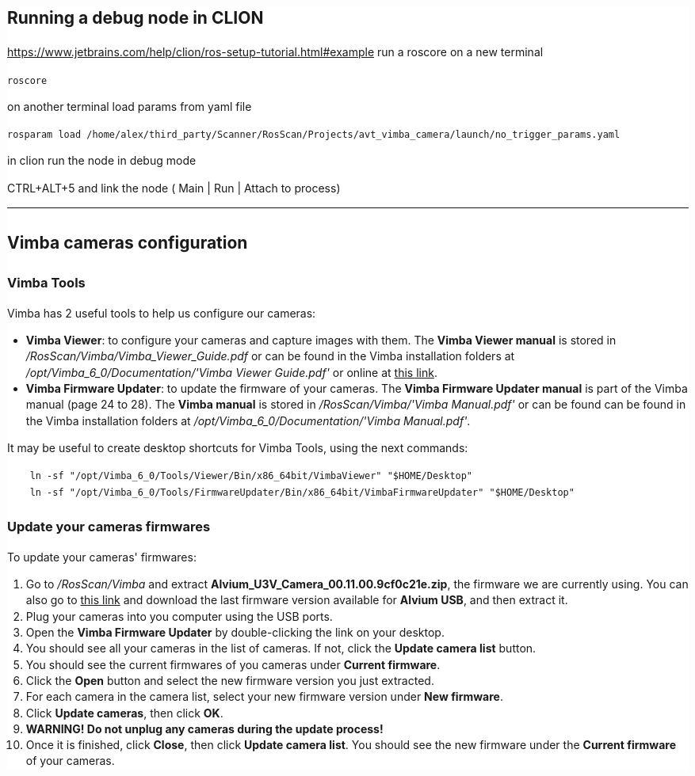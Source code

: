 ## Running a debug node in CLION
https://www.jetbrains.com/help/clion/ros-setup-tutorial.html#example
run a roscore on a new terminal
```bash
roscore
```

on another terminal load params from yaml file
```bash
rosparam load /home/alex/third_party/Scanner/RosScan/Projects/avt_vimba_camera/launch/no_trigger_params.yaml
```

in clion run the node in debug mode 

CTRL+ALT+5 and link the node ( Main | Run | Attach to process)

___
## Vimba cameras configuration

### Vimba Tools
Vimba has 2 useful tools to help us configure our cameras:
- **Vimba Viewer**: to configure your cameras and capture images with them. The **Vimba Viewer manual** is stored in */RosScan/Vimba/Vimba_Viewer_Guide.pdf* or can be found in the Vimba installation folders at */opt/Vimba_6_0/Documentation/'Vimba Viewer Guide.pdf'* or online at [this link](https://cdn.alliedvision.com/fileadmin/content/documents/products/software/software/Vimba/docu/manuals/Vimba_Viewer_Guide.pdf).
- **Vimba Firmware Updater**: to update the firmware of your cameras. The **Vimba Firmware Updater manual** is part of the Vimba manual (page 24 to 28). The **Vimba manual** is stored in */RosScan/Vimba/'Vimba Manual.pdf'* or can be found can be found in the Vimba installation folders at */opt/Vimba_6_0/Documentation/'Vimba Manual.pdf'*.

It may be useful to create desktop shortcuts for Vimba Tools, using the next commands:
```console
    ln -sf "/opt/Vimba_6_0/Tools/Viewer/Bin/x86_64bit/VimbaViewer" "$HOME/Desktop"
    ln -sf "/opt/Vimba_6_0/Tools/FirmwareUpdater/Bin/x86_64bit/VimbaFirmwareUpdater" "$HOME/Desktop"
```

### Update your cameras firmwares
To update your cameras' firmwares:
1. Go to */RosScan/Vimba* and extract **Alvium_U3V_Camera_00.11.00.9cf0c21e.zip**, the firmware we are currently using. You can also go to [this link](https://www.alliedvision.com/en/support/firmware-downloads/) and download the last firmware version available for **Alvium USB**, and then extract it.
2. Plug your cameras into you computer using the USB ports.
3. Open the **Vimba Firmware Updater** by double-clicking the link on your desktop.
4. You should see all your cameras in the list of cameras. If not, click the **Update camera list** button.
5. You should see the current firmwares of you cameras under **Current firmware**.
6. Click the **Open** button and select the new firmware version you just extracted.
7. For each camera in the camera list, select your new firmware version under **New firmware**.
8. Click **Update cameras**, then click **OK**.
9. **WARNING! Do not unplug any cameras during the update process!**
10. Once it is finished, click **Close**, then click **Update camera list**. You should see the new firmware under the **Current firmware** of your cameras.
